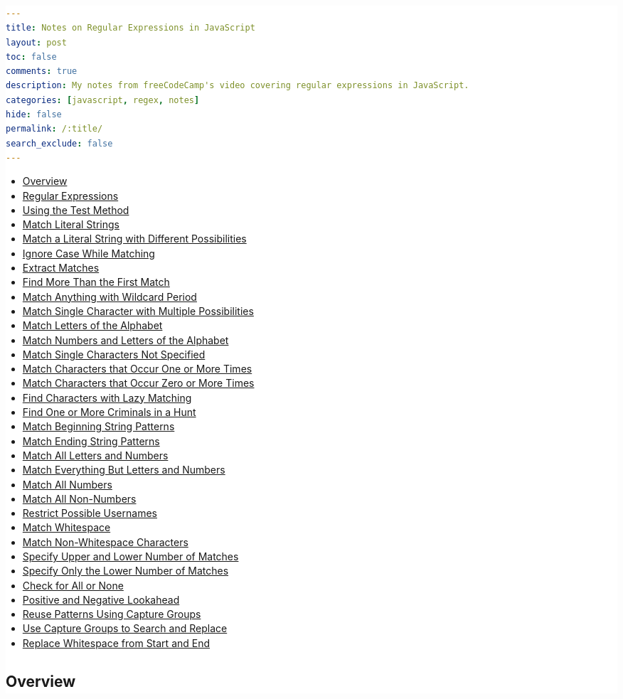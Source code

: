 ```yaml
---
title: Notes on Regular Expressions in JavaScript
layout: post
toc: false
comments: true
description: My notes from freeCodeCamp's video covering regular expressions in JavaScript.
categories: [javascript, regex, notes]
hide: false
permalink: /:title/
search_exclude: false
---
```


* [Overview](#overview)
* [Regular Expressions](#regular-expressions)
* [Using the Test Method](#using-the-test-method)
* [Match Literal Strings](#match-literal-strings)
* [Match a Literal String with Different Possibilities](#match-a-literal-string-with-different-possibilities)
* [Ignore Case While Matching](#ignore-case-while-matching)
* [Extract Matches](#extract-matches)
* [Find More Than the First Match](#find-more-than-the-first-match)
* [Match Anything with Wildcard Period](#match-anything-with-wildcard-period)
* [Match Single Character with Multiple Possibilities](#match-single-character-with-multiple-possibilities)
* [Match Letters of the Alphabet](#match-letters-of-the-alphabet)
* [Match Numbers and Letters of the Alphabet](#match-numbers-and-letters-of-the-alphabet)
* [Match Single Characters Not Specified](#match-single-characters-not-specified)
* [Match Characters that Occur One or More Times](#match-characters-that-occur-one-or-more-times)
* [Match Characters that Occur Zero or More Times](#match-characters-that-occur-zero-or-more-times)
* [Find Characters with Lazy Matching](#find-characters-with-lazy-matching)
* [Find One or More Criminals in a Hunt](#find-one-or-more-criminals-in-a-hunt)
* [Match Beginning String Patterns](#match-beginning-string-patterns)
* [Match Ending String Patterns](#match-ending-string-patterns)
* [Match All Letters and Numbers](#match-all-letters-and-numbers)
* [Match Everything But Letters and Numbers](#match-everything-but-letters-and-numbers)
* [Match All Numbers](#match-all-numbers)
* [Match All Non-Numbers](#match-all-non-numbers)
* [Restrict Possible Usernames](#restrict-possible-usernames)
* [Match Whitespace](#match-whitespace)
* [Match Non-Whitespace Characters](#match-non-whitespace-characters)
* [Specify Upper and Lower Number of Matches](#specify-upper-and-lower-number-of-matches)
* [Specify Only the Lower Number of Matches](#specify-only-the-lower-number-of-matches)
* [Check for All or None](#check-for-all-or-none)
* [Positive and Negative Lookahead](#positive-and-negative-lookahead)
* [Reuse Patterns Using Capture Groups](#reuse-patterns-using-capture-groups)
* [Use Capture Groups to Search and Replace](#use-capture-groups-to-search-and-replace)
* [Replace Whitespace from Start and End](#replace-whitespace-from-start-and-end)



## Overview
